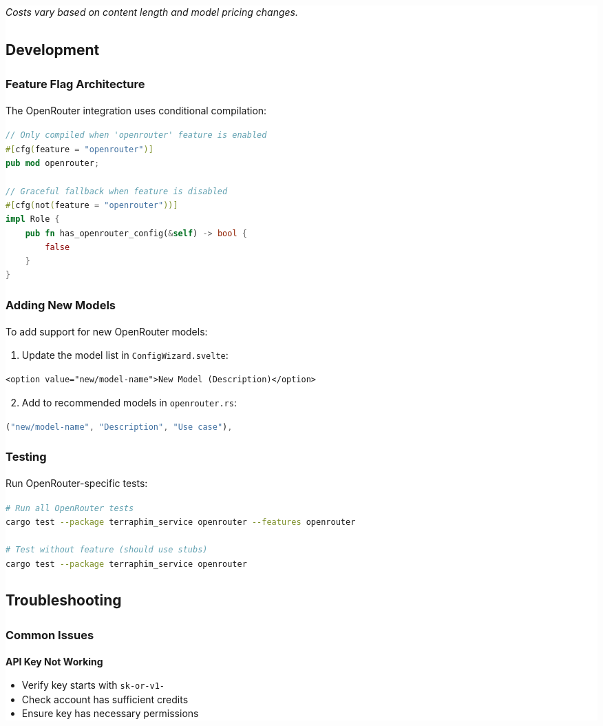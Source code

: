 *Costs vary based on content length and model pricing changes.*

## Development

### Feature Flag Architecture

The OpenRouter integration uses conditional compilation:

```rust
// Only compiled when 'openrouter' feature is enabled
#[cfg(feature = "openrouter")]
pub mod openrouter;

// Graceful fallback when feature is disabled
#[cfg(not(feature = "openrouter"))]
impl Role {
    pub fn has_openrouter_config(&self) -> bool {
        false
    }
}
```

### Adding New Models

To add support for new OpenRouter models:

1. Update the model list in `ConfigWizard.svelte`:
```svelte
<option value="new/model-name">New Model (Description)</option>
```

2. Add to recommended models in `openrouter.rs`:
```rust
("new/model-name", "Description", "Use case"),
```

### Testing

Run OpenRouter-specific tests:

```bash
# Run all OpenRouter tests
cargo test --package terraphim_service openrouter --features openrouter

# Test without feature (should use stubs)
cargo test --package terraphim_service openrouter
```

## Troubleshooting

### Common Issues

**API Key Not Working**
- Verify key starts with `sk-or-v1-`
- Check account has sufficient credits
- Ensure key has necessary permissions
